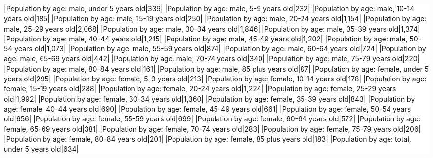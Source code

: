 |Population by age: male, under 5 years old|339|
|Population by age: male, 5-9 years old|232|
|Population by age: male, 10-14 years old|185|
|Population by age: male, 15-19 years old|250|
|Population by age: male, 20-24 years old|1,154|
|Population by age: male, 25-29 years old|2,068|
|Population by age: male, 30-34 years old|1,846|
|Population by age: male, 35-39 years old|1,374|
|Population by age: male, 40-44 years old|1,215|
|Population by age: male, 45-49 years old|1,202|
|Population by age: male, 50-54 years old|1,073|
|Population by age: male, 55-59 years old|874|
|Population by age: male, 60-64 years old|724|
|Population by age: male, 65-69 years old|442|
|Population by age: male, 70-74 years old|340|
|Population by age: male, 75-79 years old|220|
|Population by age: male, 80-84 years old|161|
|Population by age: male, 85 plus years old|87|
|Population by age: female, under 5 years old|295|
|Population by age: female, 5-9 years old|213|
|Population by age: female, 10-14 years old|178|
|Population by age: female, 15-19 years old|288|
|Population by age: female, 20-24 years old|1,224|
|Population by age: female, 25-29 years old|1,992|
|Population by age: female, 30-34 years old|1,360|
|Population by age: female, 35-39 years old|843|
|Population by age: female, 40-44 years old|690|
|Population by age: female, 45-49 years old|661|
|Population by age: female, 50-54 years old|656|
|Population by age: female, 55-59 years old|699|
|Population by age: female, 60-64 years old|572|
|Population by age: female, 65-69 years old|381|
|Population by age: female, 70-74 years old|283|
|Population by age: female, 75-79 years old|206|
|Population by age: female, 80-84 years old|201|
|Population by age: female, 85 plus years old|183|
|Population by age: total, under 5 years old|634|